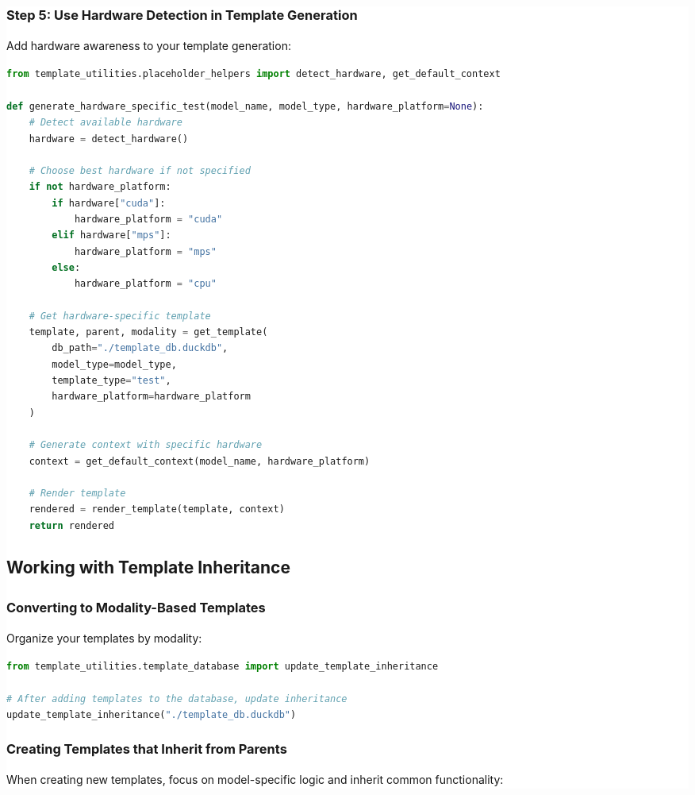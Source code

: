 ### Step 5: Use Hardware Detection in Template Generation

Add hardware awareness to your template generation:

```python
from template_utilities.placeholder_helpers import detect_hardware, get_default_context

def generate_hardware_specific_test(model_name, model_type, hardware_platform=None):
    # Detect available hardware
    hardware = detect_hardware()
    
    # Choose best hardware if not specified
    if not hardware_platform:
        if hardware["cuda"]:
            hardware_platform = "cuda"
        elif hardware["mps"]:
            hardware_platform = "mps"
        else:
            hardware_platform = "cpu"
    
    # Get hardware-specific template
    template, parent, modality = get_template(
        db_path="./template_db.duckdb",
        model_type=model_type,
        template_type="test",
        hardware_platform=hardware_platform
    )
    
    # Generate context with specific hardware
    context = get_default_context(model_name, hardware_platform)
    
    # Render template
    rendered = render_template(template, context)
    return rendered
```

## Working with Template Inheritance

### Converting to Modality-Based Templates

Organize your templates by modality:

```python
from template_utilities.template_database import update_template_inheritance

# After adding templates to the database, update inheritance
update_template_inheritance("./template_db.duckdb")
```

### Creating Templates that Inherit from Parents

When creating new templates, focus on model-specific logic and inherit common functionality:
